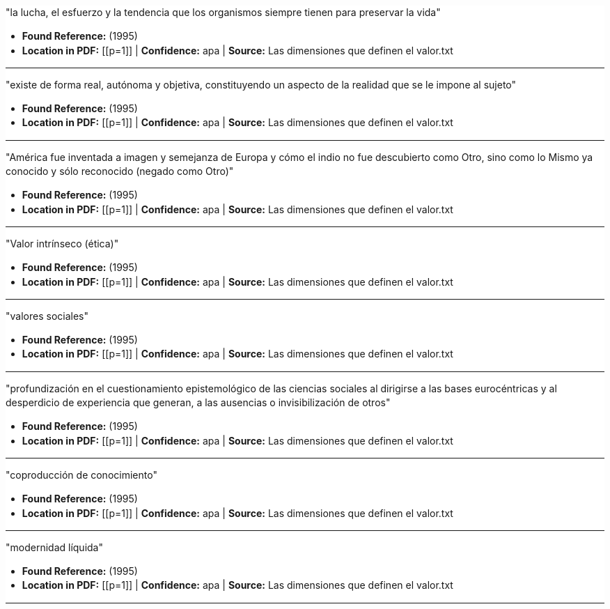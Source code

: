 "la lucha, el esfuerzo y la tendencia que los organismos siempre tienen para
         preservar la vida"
- **Found Reference:** (1995)
- **Location in PDF:** [[p=1]] | **Confidence:** apa | **Source:** Las dimensiones que definen el valor.txt
---

"existe de forma real, autónoma y objetiva, constituyendo un aspecto de
    la realidad que se le impone al sujeto"
- **Found Reference:** (1995)
- **Location in PDF:** [[p=1]] | **Confidence:** apa | **Source:** Las dimensiones que definen el valor.txt
---

"América fue inventada a imagen y
        semejanza de Europa y cómo el indio no fue descubierto como Otro, sino como lo Mismo
        ya conocido y sólo reconocido (negado como Otro)"
- **Found Reference:** (1995)
- **Location in PDF:** [[p=1]] | **Confidence:** apa | **Source:** Las dimensiones que definen el valor.txt
---

"Valor intrínseco (ética)"
- **Found Reference:** (1995)
- **Location in PDF:** [[p=1]] | **Confidence:** apa | **Source:** Las dimensiones que definen el valor.txt
---

"valores sociales"
- **Found Reference:** (1995)
- **Location in PDF:** [[p=1]] | **Confidence:** apa | **Source:** Las dimensiones que definen el valor.txt
---

"profundización en el cuestionamiento
        epistemológico de las ciencias sociales al dirigirse a las bases eurocéntricas y al
        desperdicio de experiencia que generan, a las ausencias o invisibilización de otros"
- **Found Reference:** (1995)
- **Location in PDF:** [[p=1]] | **Confidence:** apa | **Source:** Las dimensiones que definen el valor.txt
---

"coproducción de conocimiento"
- **Found Reference:** (1995)
- **Location in PDF:** [[p=1]] | **Confidence:** apa | **Source:** Las dimensiones que definen el valor.txt
---

"modernidad líquida"
- **Found Reference:** (1995)
- **Location in PDF:** [[p=1]] | **Confidence:** apa | **Source:** Las dimensiones que definen el valor.txt
---
